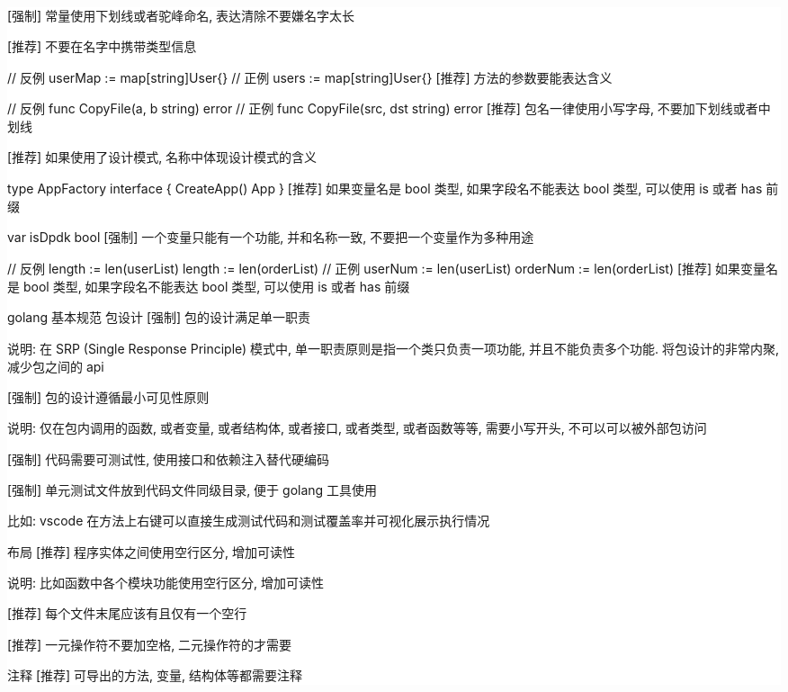 [强制] 常量使用下划线或者驼峰命名, 表达清除不要嫌名字太长

[推荐] 不要在名字中携带类型信息

// 反例
userMap := map[string]User{}
// 正例
users := map[string]User{}
[推荐] 方法的参数要能表达含义

// 反例
func CopyFile(a, b string) error
// 正例
func CopyFile(src, dst string) error
[推荐] 包名一律使用小写字母, 不要加下划线或者中划线

[推荐] 如果使用了设计模式, 名称中体现设计模式的含义

type AppFactory interface {
    CreateApp() App
}
[推荐] 如果变量名是 bool 类型, 如果字段名不能表达 bool 类型, 可以使用 is 或者 has 前缀

var isDpdk bool
[强制] 一个变量只能有一个功能, 并和名称一致, 不要把一个变量作为多种用途

// 反例
length := len(userList)
length := len(orderList)
// 正例
userNum := len(userList)
orderNum := len(orderList)
[推荐] 如果变量名是 bool 类型, 如果字段名不能表达 bool 类型, 可以使用 is 或者 has 前缀

golang 基本规范
包设计
[强制] 包的设计满足单一职责

说明: 在 SRP (Single Response Principle) 模式中, 单一职责原则是指一个类只负责一项功能, 并且不能负责多个功能. 将包设计的非常内聚, 减少包之间的 api

[强制] 包的设计遵循最小可见性原则

说明: 仅在包内调用的函数, 或者变量, 或者结构体, 或者接口, 或者类型, 或者函数等等, 需要小写开头, 不可以可以被外部包访问

[强制] 代码需要可测试性, 使用接口和依赖注入替代硬编码

[强制] 单元测试文件放到代码文件同级目录, 便于 golang 工具使用

比如: vscode 在方法上右键可以直接生成测试代码和测试覆盖率并可视化展示执行情况

布局
[推荐] 程序实体之间使用空行区分, 增加可读性

说明: 比如函数中各个模块功能使用空行区分, 增加可读性

[推荐] 每个文件末尾应该有且仅有一个空行

[推荐] 一元操作符不要加空格, 二元操作符的才需要

注释
[推荐] 可导出的方法, 变量, 结构体等都需要注释
